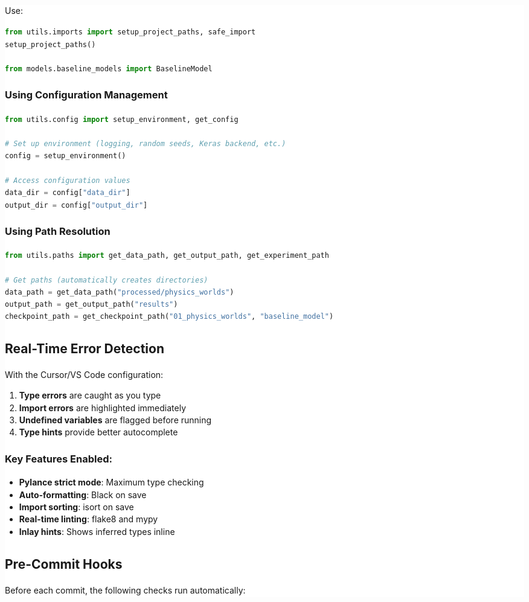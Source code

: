 Use:
```python
from utils.imports import setup_project_paths, safe_import
setup_project_paths()

from models.baseline_models import BaselineModel
```

### Using Configuration Management

```python
from utils.config import setup_environment, get_config

# Set up environment (logging, random seeds, Keras backend, etc.)
config = setup_environment()

# Access configuration values
data_dir = config["data_dir"]
output_dir = config["output_dir"]
```

### Using Path Resolution

```python
from utils.paths import get_data_path, get_output_path, get_experiment_path

# Get paths (automatically creates directories)
data_path = get_data_path("processed/physics_worlds")
output_path = get_output_path("results")
checkpoint_path = get_checkpoint_path("01_physics_worlds", "baseline_model")
```

## Real-Time Error Detection

With the Cursor/VS Code configuration:

1. **Type errors** are caught as you type
2. **Import errors** are highlighted immediately
3. **Undefined variables** are flagged before running
4. **Type hints** provide better autocomplete

### Key Features Enabled:

- **Pylance strict mode**: Maximum type checking
- **Auto-formatting**: Black on save
- **Import sorting**: isort on save
- **Real-time linting**: flake8 and mypy
- **Inlay hints**: Shows inferred types inline

## Pre-Commit Hooks

Before each commit, the following checks run automatically:
